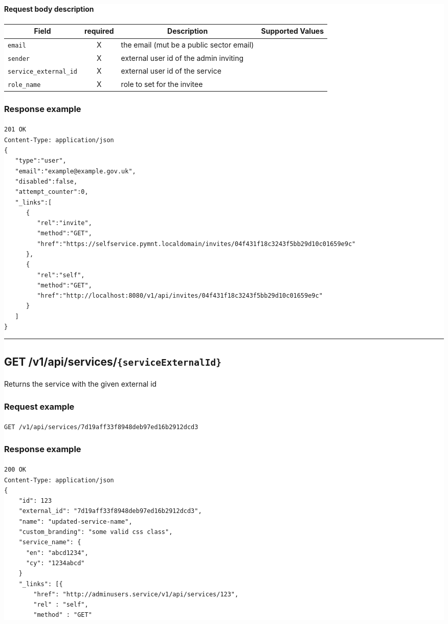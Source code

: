 #### Request body description

| Field                    | required | Description                                                      | Supported Values     |
| ------------------------ |:--------:| ---------------------------------------------------------------- |----------------------|
| `email`                  |   X      | the email (mut be a public sector email)                         | |
| `sender`                 |   X      | external user id of the admin inviting                           | |
| `service_external_id`    |   X      | external user id of the service                                  | |
| `role_name`              |   X      | role to set for the invitee                                      | |

### Response example

```
201 OK
Content-Type: application/json
{  
   "type":"user",
   "email":"example@example.gov.uk",
   "disabled":false,
   "attempt_counter":0,
   "_links":[  
      {  
         "rel":"invite",
         "method":"GET",
         "href":"https://selfservice.pymnt.localdomain/invites/04f431f18c3243f5bb29d10c01659e9c"
      },
      {  
         "rel":"self",
         "method":"GET",
         "href":"http://localhost:8080/v1/api/invites/04f431f18c3243f5bb29d10c01659e9c"
      }
   ]
}
```

-----------------------------------------------------------------------------------------------------------
## GET /v1/api/services/`{serviceExternalId}`

Returns the service with the given external id

### Request example 
```
GET /v1/api/services/7d19aff33f8948deb97ed16b2912dcd3
```
### Response example

```
200 OK
Content-Type: application/json
{
    "id": 123
    "external_id": "7d19aff33f8948deb97ed16b2912dcd3",
    "name": "updated-service-name",
    "custom_branding": "some valid css class",
    "service_name": {
      "en": "abcd1234",
      "cy": "1234abcd"
    }
    "_links": [{
        "href": "http://adminusers.service/v1/api/services/123",
        "rel" : "self",
        "method" : "GET"
```
